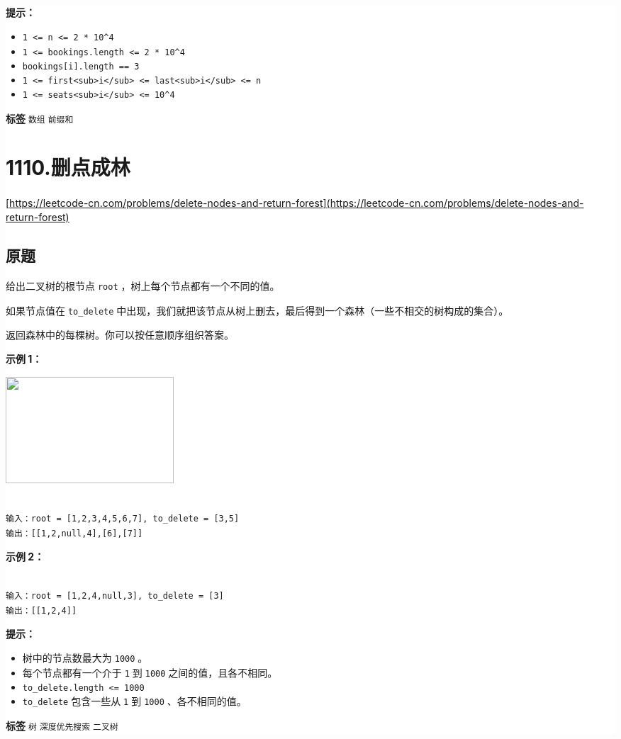 
 **提示：** 
-  `1 <= n <= 2 * 10^4` 
-  `1 <= bookings.length <= 2 * 10^4` 
-  `bookings[i].length == 3` 
-  `1 <= first<sub>i</sub> <= last<sub>i</sub> <= n` 
-  `1 <= seats<sub>i</sub> <= 10^4` 
 
**标签**
`数组` `前缀和` 


## 
```python

```
>
# 1110.删点成林
[https://leetcode-cn.com/problems/delete-nodes-and-return-forest](https://leetcode-cn.com/problems/delete-nodes-and-return-forest) 
## 原题
给出二叉树的根节点 `root` ，树上每个节点都有一个不同的值。

如果节点值在 `to_delete` 中出现，我们就把该节点从树上删去，最后得到一个森林（一些不相交的树构成的集合）。

返回森林中的每棵树。你可以按任意顺序组织答案。

 

 **示例 1：** 

 **<img alt="" src="https://assets.leetcode-cn.com/aliyun-lc-upload/uploads/2019/07/05/screen-shot-2019-07-01-at-53836-pm.png" style="height: 150px; width: 237px;" />** 

```

输入：root = [1,2,3,4,5,6,7], to_delete = [3,5]
输出：[[1,2,null,4],[6],[7]]

```
 **示例 2：** 

```

输入：root = [1,2,4,null,3], to_delete = [3]
输出：[[1,2,4]]

```
 

 **提示：** 
- 树中的节点数最大为 `1000` 。
- 每个节点都有一个介于 `1` 到 `1000` 之间的值，且各不相同。
-  `to_delete.length <= 1000` 
-  `to_delete` 包含一些从 `1` 到 `1000` 、各不相同的值。
 
**标签**
`树` `深度优先搜索` `二叉树` 
